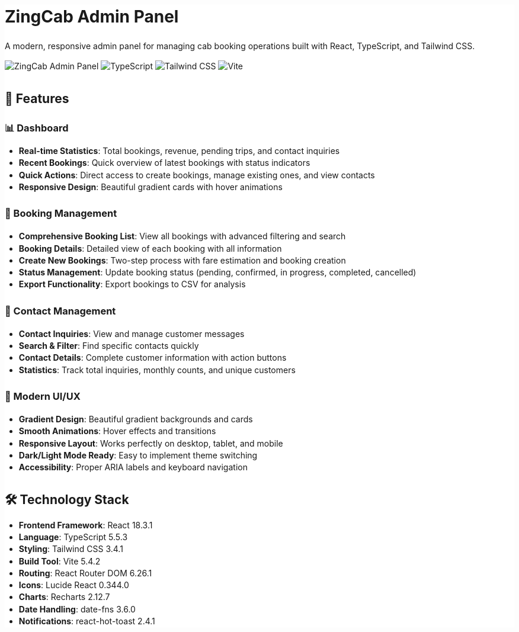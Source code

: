 # ZingCab Admin Panel

A modern, responsive admin panel for managing cab booking operations built with React, TypeScript, and Tailwind CSS.

![ZingCab Admin Panel](https://img.shields.io/badge/React-18.3.1-blue?style=for-the-badge&logo=react)
![TypeScript](https://img.shields.io/badge/TypeScript-5.5.3-blue?style=for-the-badge&logo=typescript)
![Tailwind CSS](https://img.shields.io/badge/Tailwind_CSS-3.4.1-38B2AC?style=for-the-badge&logo=tailwind-css)
![Vite](https://img.shields.io/badge/Vite-5.4.2-646CFF?style=for-the-badge&logo=vite)

## 🚀 Features

### 📊 Dashboard
- **Real-time Statistics**: Total bookings, revenue, pending trips, and contact inquiries
- **Recent Bookings**: Quick overview of latest bookings with status indicators
- **Quick Actions**: Direct access to create bookings, manage existing ones, and view contacts
- **Responsive Design**: Beautiful gradient cards with hover animations

### 📅 Booking Management
- **Comprehensive Booking List**: View all bookings with advanced filtering and search
- **Booking Details**: Detailed view of each booking with all information
- **Create New Bookings**: Two-step process with fare estimation and booking creation
- **Status Management**: Update booking status (pending, confirmed, in progress, completed, cancelled)
- **Export Functionality**: Export bookings to CSV for analysis

### 💬 Contact Management
- **Contact Inquiries**: View and manage customer messages
- **Search & Filter**: Find specific contacts quickly
- **Contact Details**: Complete customer information with action buttons
- **Statistics**: Track total inquiries, monthly counts, and unique customers

### 🎨 Modern UI/UX
- **Gradient Design**: Beautiful gradient backgrounds and cards
- **Smooth Animations**: Hover effects and transitions
- **Responsive Layout**: Works perfectly on desktop, tablet, and mobile
- **Dark/Light Mode Ready**: Easy to implement theme switching
- **Accessibility**: Proper ARIA labels and keyboard navigation

## 🛠️ Technology Stack

- **Frontend Framework**: React 18.3.1
- **Language**: TypeScript 5.5.3
- **Styling**: Tailwind CSS 3.4.1
- **Build Tool**: Vite 5.4.2
- **Routing**: React Router DOM 6.26.1
- **Icons**: Lucide React 0.344.0
- **Charts**: Recharts 2.12.7
- **Date Handling**: date-fns 3.6.0
- **Notifications**: react-hot-toast 2.4.1
